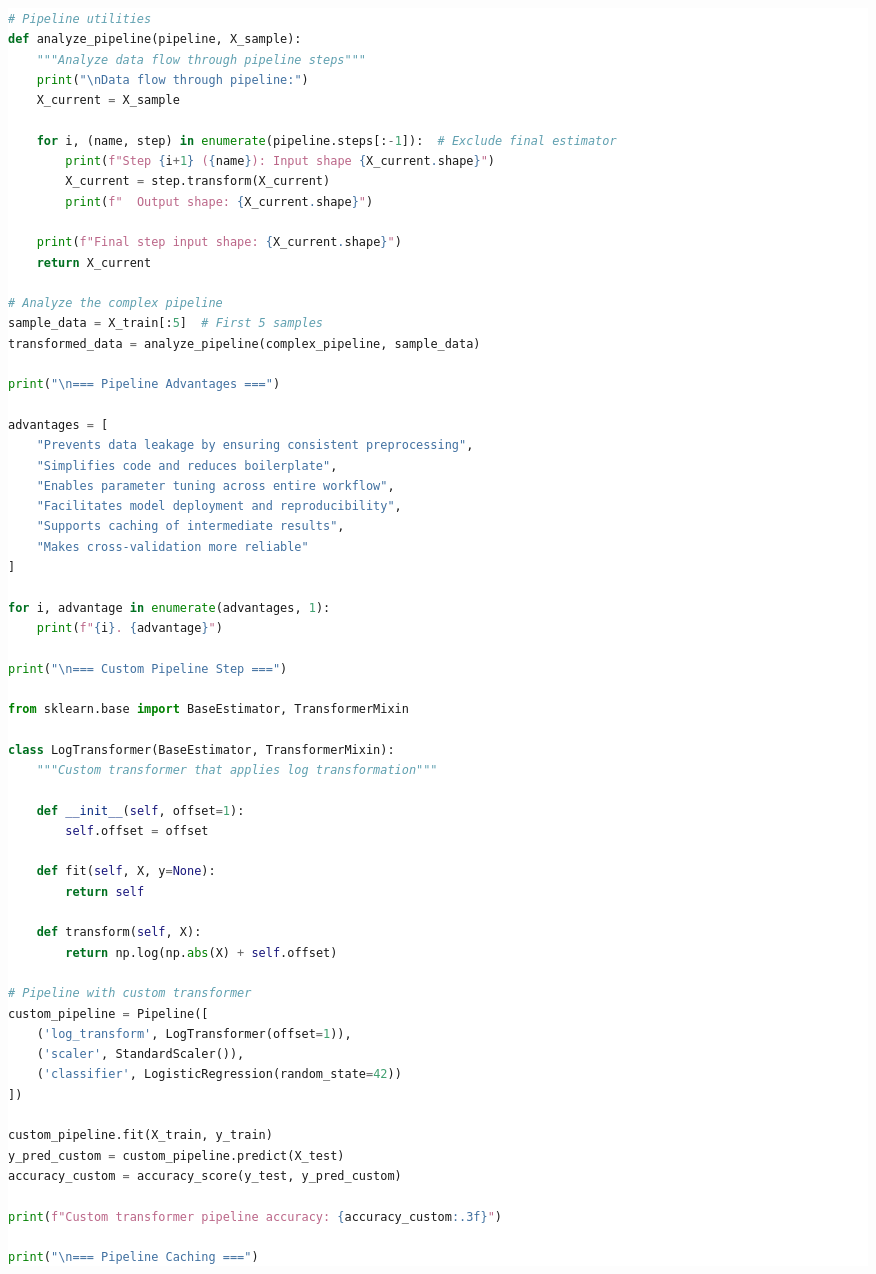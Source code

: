 ```python
# Pipeline utilities
def analyze_pipeline(pipeline, X_sample):
    """Analyze data flow through pipeline steps"""
    print("\nData flow through pipeline:")
    X_current = X_sample
    
    for i, (name, step) in enumerate(pipeline.steps[:-1]):  # Exclude final estimator
        print(f"Step {i+1} ({name}): Input shape {X_current.shape}")
        X_current = step.transform(X_current)
        print(f"  Output shape: {X_current.shape}")
    
    print(f"Final step input shape: {X_current.shape}")
    return X_current

# Analyze the complex pipeline
sample_data = X_train[:5]  # First 5 samples
transformed_data = analyze_pipeline(complex_pipeline, sample_data)

print("\n=== Pipeline Advantages ===")

advantages = [
    "Prevents data leakage by ensuring consistent preprocessing",
    "Simplifies code and reduces boilerplate",
    "Enables parameter tuning across entire workflow",
    "Facilitates model deployment and reproducibility",
    "Supports caching of intermediate results",
    "Makes cross-validation more reliable"
]

for i, advantage in enumerate(advantages, 1):
    print(f"{i}. {advantage}")

print("\n=== Custom Pipeline Step ===")

from sklearn.base import BaseEstimator, TransformerMixin

class LogTransformer(BaseEstimator, TransformerMixin):
    """Custom transformer that applies log transformation"""
    
    def __init__(self, offset=1):
        self.offset = offset
    
    def fit(self, X, y=None):
        return self
    
    def transform(self, X):
        return np.log(np.abs(X) + self.offset)

# Pipeline with custom transformer
custom_pipeline = Pipeline([
    ('log_transform', LogTransformer(offset=1)),
    ('scaler', StandardScaler()),
    ('classifier', LogisticRegression(random_state=42))
])

custom_pipeline.fit(X_train, y_train)
y_pred_custom = custom_pipeline.predict(X_test)
accuracy_custom = accuracy_score(y_test, y_pred_custom)

print(f"Custom transformer pipeline accuracy: {accuracy_custom:.3f}")

print("\n=== Pipeline Caching ===")

```